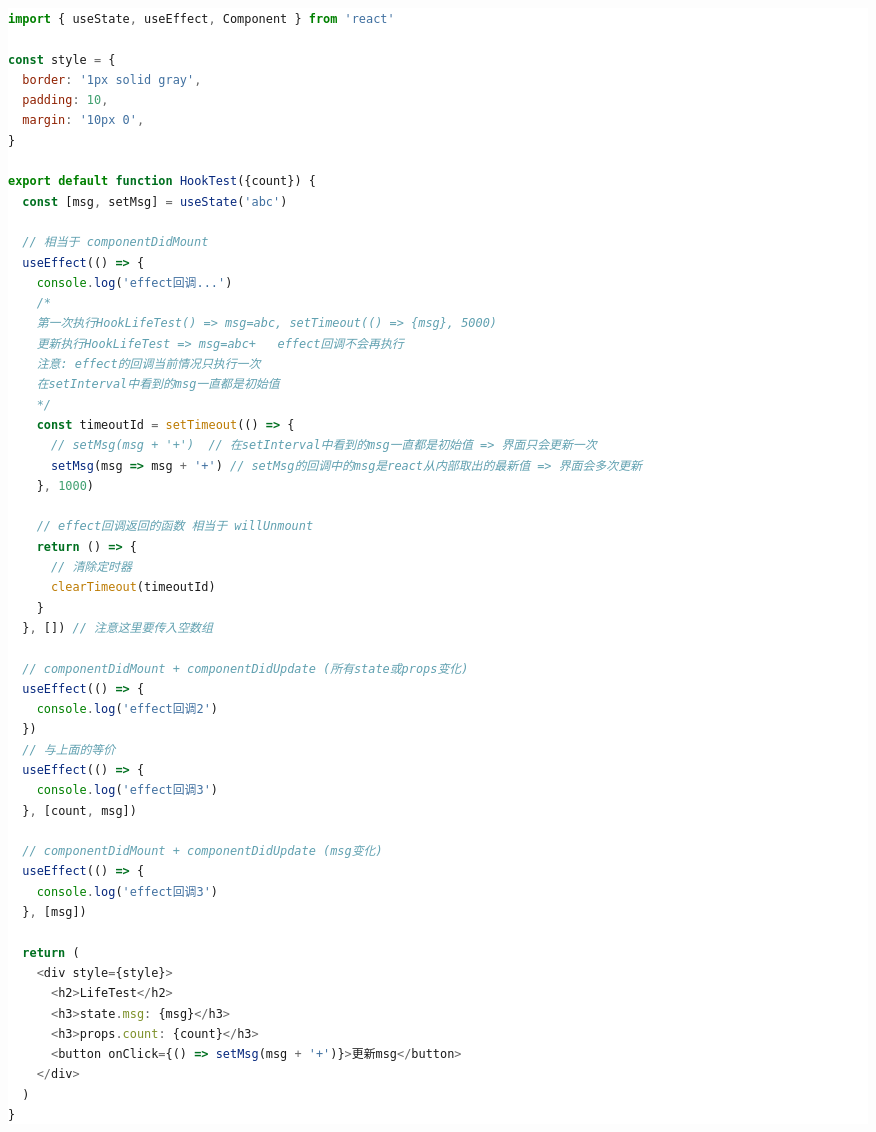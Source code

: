 

```javascript
import { useState, useEffect, Component } from 'react'

const style = {
  border: '1px solid gray',
  padding: 10,
  margin: '10px 0',
}

export default function HookTest({count}) {
  const [msg, setMsg] = useState('abc')

  // 相当于 componentDidMount
  useEffect(() => {
    console.log('effect回调...')
    /* 
    第一次执行HookLifeTest() => msg=abc, setTimeout(() => {msg}, 5000)
    更新执行HookLifeTest => msg=abc+   effect回调不会再执行
    注意: effect的回调当前情况只执行一次
    在setInterval中看到的msg一直都是初始值
    */
    const timeoutId = setTimeout(() => {
      // setMsg(msg + '+')  // 在setInterval中看到的msg一直都是初始值 => 界面只会更新一次
      setMsg(msg => msg + '+') // setMsg的回调中的msg是react从内部取出的最新值 => 界面会多次更新
    }, 1000)

    // effect回调返回的函数 相当于 willUnmount
    return () => {
      // 清除定时器
      clearTimeout(timeoutId)
    }
  }, []) // 注意这里要传入空数组 

  // componentDidMount + componentDidUpdate (所有state或props变化)
  useEffect(() => {
    console.log('effect回调2')
  })
  // 与上面的等价
  useEffect(() => {
    console.log('effect回调3')
  }, [count, msg])

  // componentDidMount + componentDidUpdate (msg变化)
  useEffect(() => {
    console.log('effect回调3')
  }, [msg])

  return (
    <div style={style}>
      <h2>LifeTest</h2>
      <h3>state.msg: {msg}</h3>
      <h3>props.count: {count}</h3>
      <button onClick={() => setMsg(msg + '+')}>更新msg</button>
    </div>
  )
}
```
